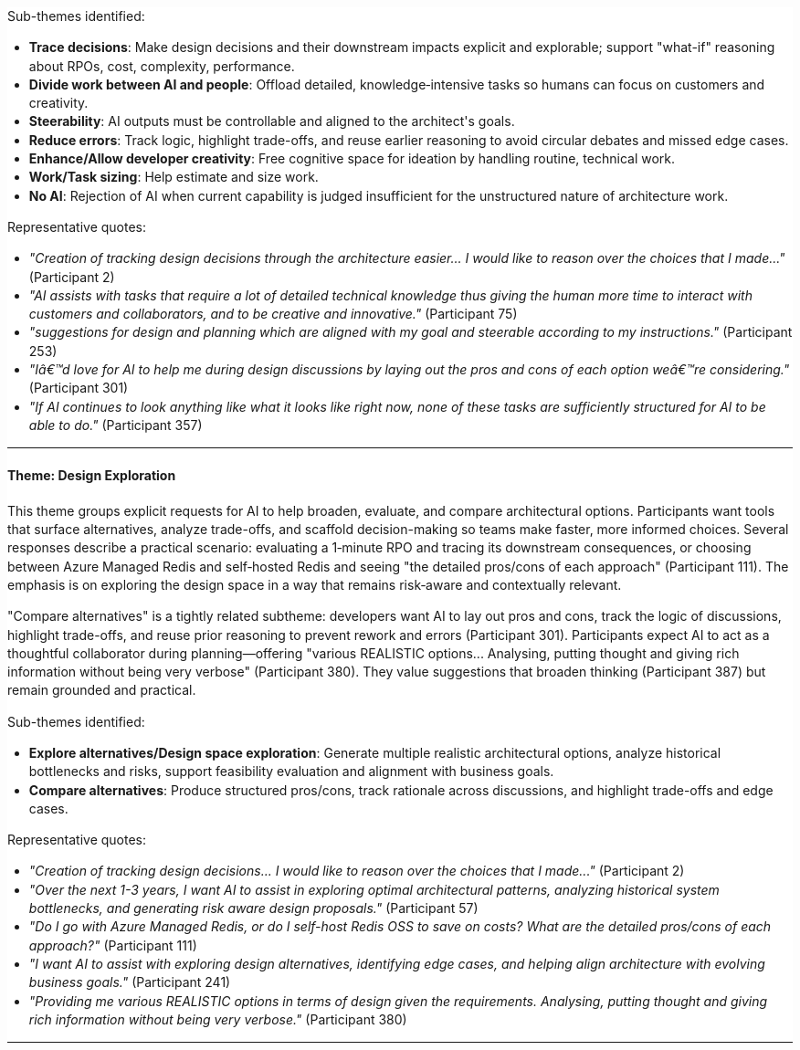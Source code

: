 Sub-themes identified:
- **Trace decisions**: Make design decisions and their downstream impacts explicit and explorable; support "what-if" reasoning about RPOs, cost, complexity, performance.
- **Divide work between AI and people**: Offload detailed, knowledge‑intensive tasks so humans can focus on customers and creativity.
- **Steerability**: AI outputs must be controllable and aligned to the architect's goals.
- **Reduce errors**: Track logic, highlight trade-offs, and reuse earlier reasoning to avoid circular debates and missed edge cases.
- **Enhance/Allow developer creativity**: Free cognitive space for ideation by handling routine, technical work.
- **Work/Task sizing**: Help estimate and size work.
- **No AI**: Rejection of AI when current capability is judged insufficient for the unstructured nature of architecture work.

Representative quotes:
- *"Creation of tracking design decisions through the architecture easier... I would like to reason over the choices that I made..."* (Participant 2)
- *"AI assists with tasks that require a lot of detailed technical knowledge thus giving the human more time to interact with customers and collaborators, and to be creative and innovative."* (Participant 75)
- *"suggestions for design and planning which are aligned with my goal and steerable according to my instructions."* (Participant 253)
- *"Iâ€™d love for AI to help me during design discussions by laying out the pros and cons of each option weâ€™re considering."* (Participant 301)
- *"If AI continues to look anything like what it looks like right now, none of these tasks are sufficiently structured for AI to be able to do."* (Participant 357)

---

#### Theme: Design Exploration

This theme groups explicit requests for AI to help broaden, evaluate, and compare architectural options. Participants want tools that surface alternatives, analyze trade-offs, and scaffold decision-making so teams make faster, more informed choices. Several responses describe a practical scenario: evaluating a 1‑minute RPO and tracing its downstream consequences, or choosing between Azure Managed Redis and self‑hosted Redis and seeing "the detailed pros/cons of each approach" (Participant 111). The emphasis is on exploring the design space in a way that remains risk‑aware and contextually relevant.

"Compare alternatives" is a tightly related subtheme: developers want AI to lay out pros and cons, track the logic of discussions, highlight trade-offs, and reuse prior reasoning to prevent rework and errors (Participant 301). Participants expect AI to act as a thoughtful collaborator during planning—offering "various REALISTIC options... Analysing, putting thought and giving rich information without being very verbose" (Participant 380). They value suggestions that broaden thinking (Participant 387) but remain grounded and practical.

Sub-themes identified:
- **Explore alternatives/Design space exploration**: Generate multiple realistic architectural options, analyze historical bottlenecks and risks, support feasibility evaluation and alignment with business goals.
- **Compare alternatives**: Produce structured pros/cons, track rationale across discussions, and highlight trade-offs and edge cases.

Representative quotes:
- *"Creation of tracking design decisions... I would like to reason over the choices that I made..."* (Participant 2)
- *"Over the next 1-3 years, I want AI to assist in exploring optimal architectural patterns, analyzing historical system bottlenecks, and generating risk aware design proposals."* (Participant 57)
- *"Do I go with Azure Managed Redis, or do I self-host Redis OSS to save on costs? What are the detailed pros/cons of each approach?"* (Participant 111)
- *"I want AI to assist with exploring design alternatives, identifying edge cases, and helping align architecture with evolving business goals."* (Participant 241)
- *"Providing me various REALISTIC options in terms of design given the requirements. Analysing, putting thought and giving rich information without being very verbose."* (Participant 380)

---
